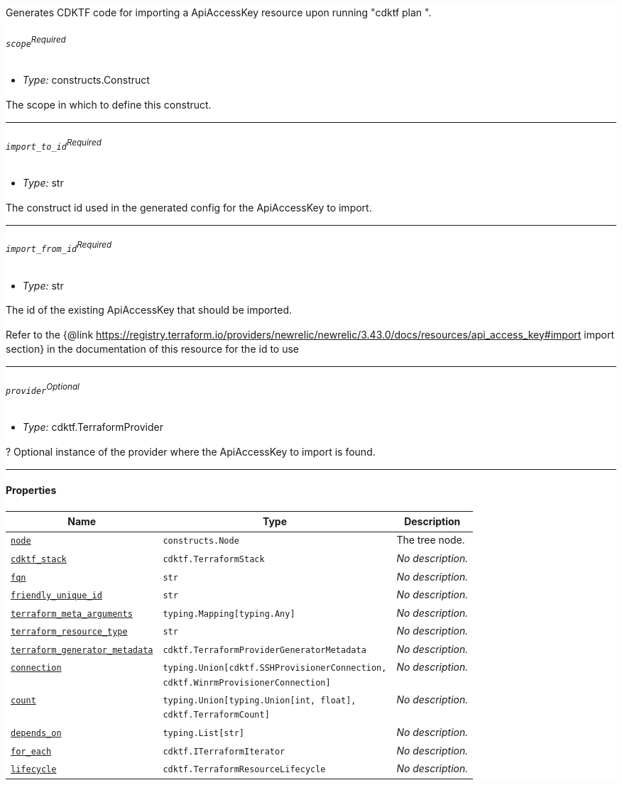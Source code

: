 Generates CDKTF code for importing a ApiAccessKey resource upon running "cdktf plan <stack-name>".

###### `scope`<sup>Required</sup> <a name="scope" id="@cdktf/provider-newrelic.apiAccessKey.ApiAccessKey.generateConfigForImport.parameter.scope"></a>

- *Type:* constructs.Construct

The scope in which to define this construct.

---

###### `import_to_id`<sup>Required</sup> <a name="import_to_id" id="@cdktf/provider-newrelic.apiAccessKey.ApiAccessKey.generateConfigForImport.parameter.importToId"></a>

- *Type:* str

The construct id used in the generated config for the ApiAccessKey to import.

---

###### `import_from_id`<sup>Required</sup> <a name="import_from_id" id="@cdktf/provider-newrelic.apiAccessKey.ApiAccessKey.generateConfigForImport.parameter.importFromId"></a>

- *Type:* str

The id of the existing ApiAccessKey that should be imported.

Refer to the {@link https://registry.terraform.io/providers/newrelic/newrelic/3.43.0/docs/resources/api_access_key#import import section} in the documentation of this resource for the id to use

---

###### `provider`<sup>Optional</sup> <a name="provider" id="@cdktf/provider-newrelic.apiAccessKey.ApiAccessKey.generateConfigForImport.parameter.provider"></a>

- *Type:* cdktf.TerraformProvider

? Optional instance of the provider where the ApiAccessKey to import is found.

---

#### Properties <a name="Properties" id="Properties"></a>

| **Name** | **Type** | **Description** |
| --- | --- | --- |
| <code><a href="#@cdktf/provider-newrelic.apiAccessKey.ApiAccessKey.property.node">node</a></code> | <code>constructs.Node</code> | The tree node. |
| <code><a href="#@cdktf/provider-newrelic.apiAccessKey.ApiAccessKey.property.cdktfStack">cdktf_stack</a></code> | <code>cdktf.TerraformStack</code> | *No description.* |
| <code><a href="#@cdktf/provider-newrelic.apiAccessKey.ApiAccessKey.property.fqn">fqn</a></code> | <code>str</code> | *No description.* |
| <code><a href="#@cdktf/provider-newrelic.apiAccessKey.ApiAccessKey.property.friendlyUniqueId">friendly_unique_id</a></code> | <code>str</code> | *No description.* |
| <code><a href="#@cdktf/provider-newrelic.apiAccessKey.ApiAccessKey.property.terraformMetaArguments">terraform_meta_arguments</a></code> | <code>typing.Mapping[typing.Any]</code> | *No description.* |
| <code><a href="#@cdktf/provider-newrelic.apiAccessKey.ApiAccessKey.property.terraformResourceType">terraform_resource_type</a></code> | <code>str</code> | *No description.* |
| <code><a href="#@cdktf/provider-newrelic.apiAccessKey.ApiAccessKey.property.terraformGeneratorMetadata">terraform_generator_metadata</a></code> | <code>cdktf.TerraformProviderGeneratorMetadata</code> | *No description.* |
| <code><a href="#@cdktf/provider-newrelic.apiAccessKey.ApiAccessKey.property.connection">connection</a></code> | <code>typing.Union[cdktf.SSHProvisionerConnection, cdktf.WinrmProvisionerConnection]</code> | *No description.* |
| <code><a href="#@cdktf/provider-newrelic.apiAccessKey.ApiAccessKey.property.count">count</a></code> | <code>typing.Union[typing.Union[int, float], cdktf.TerraformCount]</code> | *No description.* |
| <code><a href="#@cdktf/provider-newrelic.apiAccessKey.ApiAccessKey.property.dependsOn">depends_on</a></code> | <code>typing.List[str]</code> | *No description.* |
| <code><a href="#@cdktf/provider-newrelic.apiAccessKey.ApiAccessKey.property.forEach">for_each</a></code> | <code>cdktf.ITerraformIterator</code> | *No description.* |
| <code><a href="#@cdktf/provider-newrelic.apiAccessKey.ApiAccessKey.property.lifecycle">lifecycle</a></code> | <code>cdktf.TerraformResourceLifecycle</code> | *No description.* |